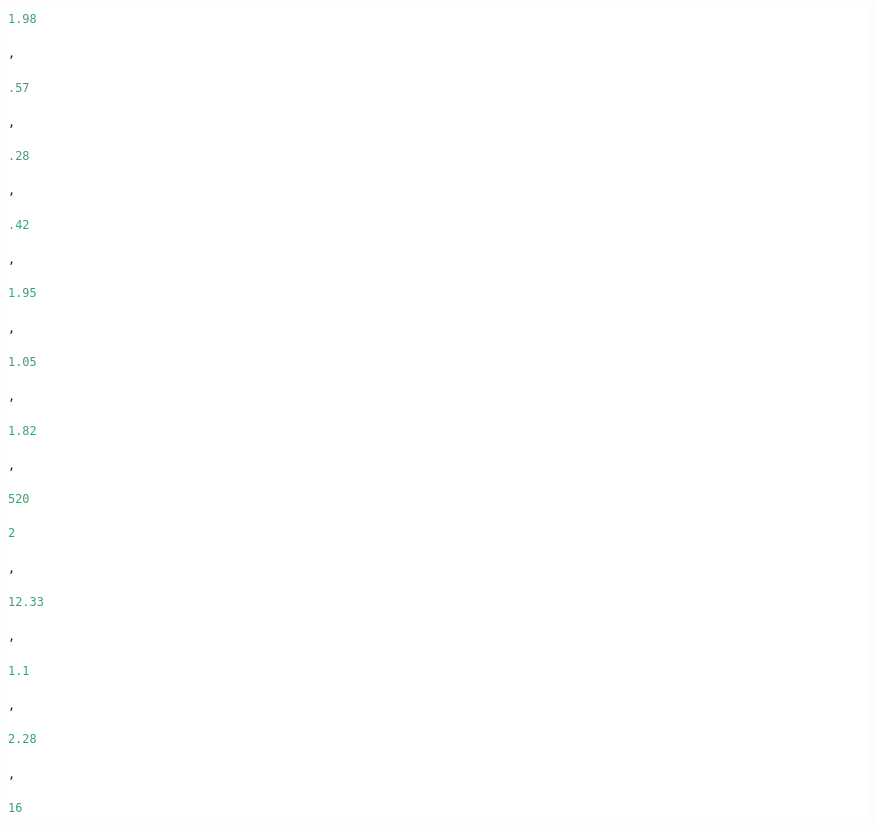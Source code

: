 ```python
1.98
```
```python
,
```
```python
.57
```
```python
,
```
```python
.28
```
```python
,
```
```python
.42
```
```python
,
```
```python
1.95
```
```python
,
```
```python
1.05
```
```python
,
```
```python
1.82
```
```python
,
```
```python
520
```
```python
2
```
```python
,
```
```python
12.33
```
```python
,
```
```python
1.1
```
```python
,
```
```python
2.28
```
```python
,
```
```python
16
```
```python
```